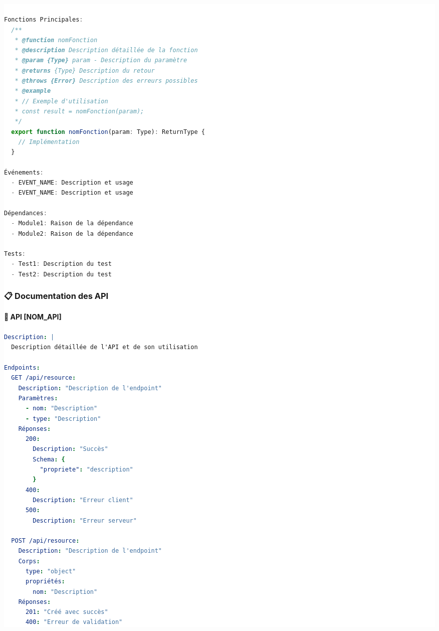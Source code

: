 ```typescript

Fonctions Principales:
  /**
   * @function nomFonction
   * @description Description détaillée de la fonction
   * @param {Type} param - Description du paramètre
   * @returns {Type} Description du retour
   * @throws {Error} Description des erreurs possibles
   * @example
   * // Exemple d'utilisation
   * const result = nomFonction(param);
   */
  export function nomFonction(param: Type): ReturnType {
    // Implémentation
  }

Événements:
  - EVENT_NAME: Description et usage
  - EVENT_NAME: Description et usage

Dépendances:
  - Module1: Raison de la dépendance
  - Module2: Raison de la dépendance

Tests:
  - Test1: Description du test
  - Test2: Description du test
```

### 📋 Documentation des API

#### 🔌 API [NOM_API]

```yaml
Description: |
  Description détaillée de l'API et de son utilisation

Endpoints:
  GET /api/resource:
    Description: "Description de l'endpoint"
    Paramètres:
      - nom: "Description"
      - type: "Description"
    Réponses:
      200:
        Description: "Succès"
        Schema: {
          "propriete": "description"
        }
      400:
        Description: "Erreur client"
      500:
        Description: "Erreur serveur"
    
  POST /api/resource:
    Description: "Description de l'endpoint"
    Corps:
      type: "object"
      propriétés:
        nom: "Description"
    Réponses:
      201: "Créé avec succès"
      400: "Erreur de validation"
```